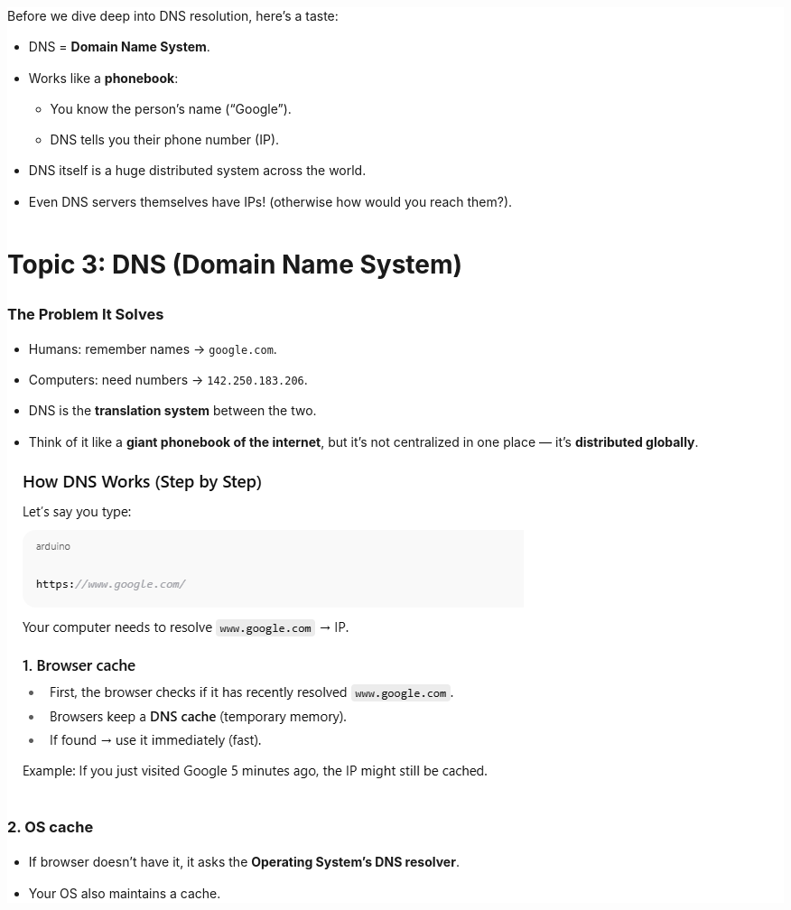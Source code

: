 Before we dive deep into DNS resolution, here’s a taste:

- DNS = **Domain Name System**.
    
- Works like a **phonebook**:
    
    - You know the person’s name (“Google”).
        
    - DNS tells you their phone number (IP).
        
- DNS itself is a huge distributed system across the world.
    
- Even DNS servers themselves have IPs! (otherwise how would you reach them?).


# Topic 3: DNS (Domain Name System)

### The Problem It Solves

- Humans: remember names → `google.com`.
    
- Computers: need numbers → `142.250.183.206`.
    
- DNS is the **translation system** between the two.
    
- Think of it like a **giant phonebook of the internet**, but it’s not centralized in one place — it’s **distributed globally**.


![image-788.png](../../Images/image-788.png)


### 2. OS cache

- If browser doesn’t have it, it asks the **Operating System’s DNS resolver**.
    
- Your OS also maintains a cache.
    
